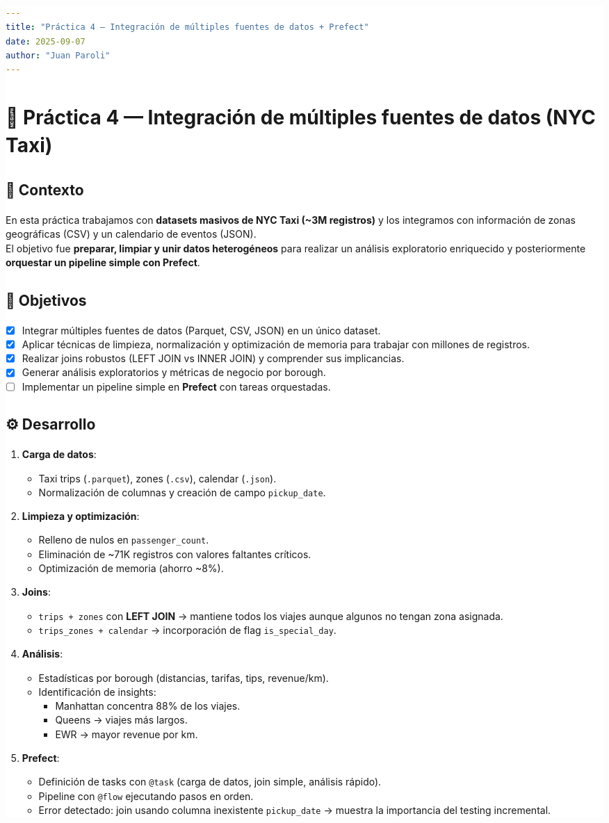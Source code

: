 ```yaml
---
title: "Práctica 4 — Integración de múltiples fuentes de datos + Prefect"
date: 2025-09-07
author: "Juan Paroli"
---
```


# 🚕 Práctica 4 — Integración de múltiples fuentes de datos (NYC Taxi)

## 📝 Contexto

En esta práctica trabajamos con **datasets masivos de NYC Taxi (~3M registros)** y los integramos con información de zonas geográficas (CSV) y un calendario de eventos (JSON).  
El objetivo fue **preparar, limpiar y unir datos heterogéneos** para realizar un análisis exploratorio enriquecido y posteriormente **orquestar un pipeline simple con Prefect**.

## 🎯 Objetivos

- [x] Integrar múltiples fuentes de datos (Parquet, CSV, JSON) en un único dataset.  
- [x] Aplicar técnicas de limpieza, normalización y optimización de memoria para trabajar con millones de registros.  
- [x] Realizar joins robustos (LEFT JOIN vs INNER JOIN) y comprender sus implicancias.  
- [x] Generar análisis exploratorios y métricas de negocio por borough.  
- [ ] Implementar un pipeline simple en **Prefect** con tareas orquestadas.  

## ⚙️ Desarrollo
1. **Carga de datos**:  
      - Taxi trips (`.parquet`), zones (`.csv`), calendar (`.json`).  
      - Normalización de columnas y creación de campo `pickup_date`.  

2. **Limpieza y optimización**:  
      - Relleno de nulos en `passenger_count`.  
      - Eliminación de ~71K registros con valores faltantes críticos.  
      - Optimización de memoria (ahorro ~8%).  

3. **Joins**:  
      - `trips + zones` con **LEFT JOIN** → mantiene todos los viajes aunque algunos no tengan zona asignada.  
      - `trips_zones + calendar` → incorporación de flag `is_special_day`.  

4. **Análisis**:  
      - Estadísticas por borough (distancias, tarifas, tips, revenue/km).  
      - Identificación de insights:  
        - Manhattan concentra 88% de los viajes.  
        - Queens → viajes más largos.  
        - EWR → mayor revenue por km.  

5. **Prefect**:  
      - Definición de tasks con `@task` (carga de datos, join simple, análisis rápido).  
      - Pipeline con `@flow` ejecutando pasos en orden.  
      - Error detectado: join usando columna inexistente `pickup_date` → muestra la importancia del testing incremental.
